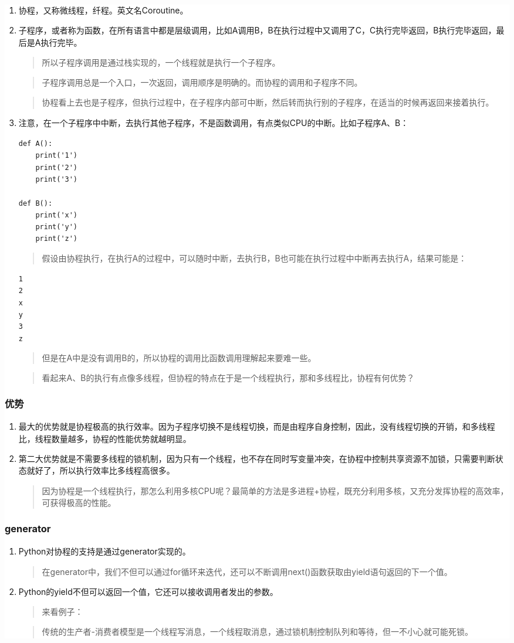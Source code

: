 1. 协程，又称微线程，纤程。英文名Coroutine。

2. 子程序，或者称为函数，在所有语言中都是层级调用，比如A调用B，B在执行过程中又调用了C，C执行完毕返回，B执行完毕返回，最后是A执行完毕。

	>所以子程序调用是通过栈实现的，一个线程就是执行一个子程序。

	>子程序调用总是一个入口，一次返回，调用顺序是明确的。而协程的调用和子程序不同。

	>协程看上去也是子程序，但执行过程中，在子程序内部可中断，然后转而执行别的子程序，在适当的时候再返回来接着执行。


3. 注意，在一个子程序中中断，去执行其他子程序，不是函数调用，有点类似CPU的中断。比如子程序A、B：

	```
	def A():
    	print('1')
    	print('2')
    	print('3')

	def B():
    	print('x')
    	print('y')
    	print('z')
	```

	>假设由协程执行，在执行A的过程中，可以随时中断，去执行B，B也可能在执行过程中中断再去执行A，结果可能是：

	```
	1
	2
	x
	y
	3
	z
	```

	>但是在A中是没有调用B的，所以协程的调用比函数调用理解起来要难一些。

	>看起来A、B的执行有点像多线程，但协程的特点在于是一个线程执行，那和多线程比，协程有何优势？

### 优势

1. 最大的优势就是协程极高的执行效率。因为子程序切换不是线程切换，而是由程序自身控制，因此，没有线程切换的开销，和多线程比，线程数量越多，协程的性能优势就越明显。

2. 第二大优势就是不需要多线程的锁机制，因为只有一个线程，也不存在同时写变量冲突，在协程中控制共享资源不加锁，只需要判断状态就好了，所以执行效率比多线程高很多。

	>因为协程是一个线程执行，那怎么利用多核CPU呢？最简单的方法是多进程+协程，既充分利用多核，又充分发挥协程的高效率，可获得极高的性能。

### generator

1. Python对协程的支持是通过generator实现的。

	>在generator中，我们不但可以通过for循环来迭代，还可以不断调用next()函数获取由yield语句返回的下一个值。

2. Python的yield不但可以返回一个值，它还可以接收调用者发出的参数。

	>来看例子：
	
	>传统的生产者-消费者模型是一个线程写消息，一个线程取消息，通过锁机制控制队列和等待，但一不小心就可能死锁。
